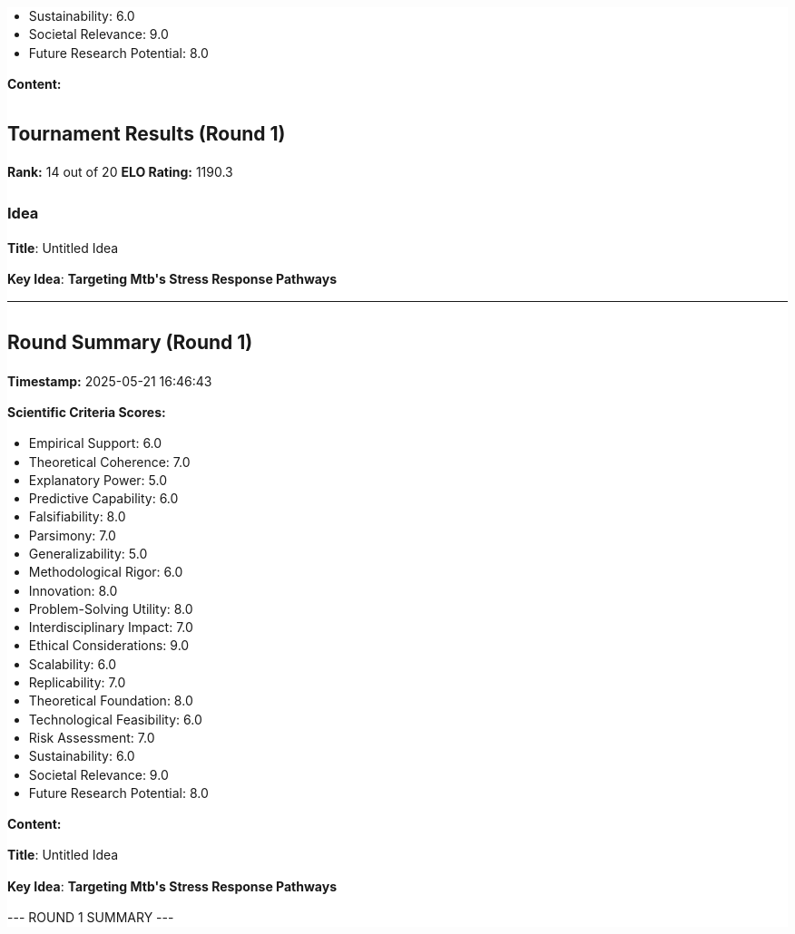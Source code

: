 - Sustainability: 6.0
- Societal Relevance: 9.0
- Future Research Potential: 8.0

**Content:**

## Tournament Results (Round 1)

**Rank:** 14 out of 20
**ELO Rating:** 1190.3

### Idea

**Title**: Untitled Idea

**Key Idea**: **Targeting Mtb's Stress Response Pathways**



---

## Round Summary (Round 1)

**Timestamp:** 2025-05-21 16:46:43

**Scientific Criteria Scores:**

- Empirical Support: 6.0
- Theoretical Coherence: 7.0
- Explanatory Power: 5.0
- Predictive Capability: 6.0
- Falsifiability: 8.0
- Parsimony: 7.0
- Generalizability: 5.0
- Methodological Rigor: 6.0
- Innovation: 8.0
- Problem-Solving Utility: 8.0
- Interdisciplinary Impact: 7.0
- Ethical Considerations: 9.0
- Scalability: 6.0
- Replicability: 7.0
- Theoretical Foundation: 8.0
- Technological Feasibility: 6.0
- Risk Assessment: 7.0
- Sustainability: 6.0
- Societal Relevance: 9.0
- Future Research Potential: 8.0

**Content:**

**Title**: Untitled Idea

**Key Idea**: **Targeting Mtb's Stress Response Pathways**

--- ROUND 1 SUMMARY ---
